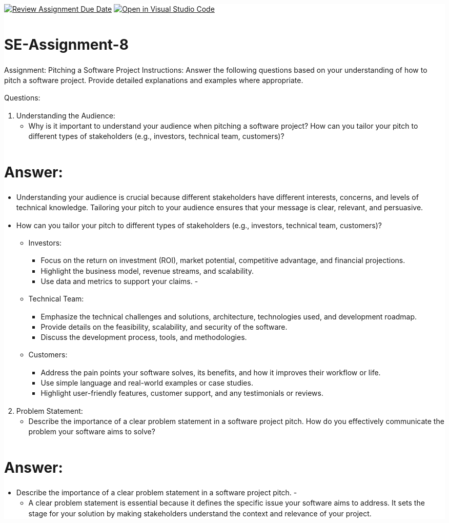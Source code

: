 [![Review Assignment Due Date](https://classroom.github.com/assets/deadline-readme-button-24ddc0f5d75046c5622901739e7c5dd533143b0c8e959d652212380cedb1ea36.svg)](https://classroom.github.com/a/4bgukiqw)
[![Open in Visual Studio Code](https://classroom.github.com/assets/open-in-vscode-718a45dd9cf7e7f842a935f5ebbe5719a5e09af4491e668f4dbf3b35d5cca122.svg)](https://classroom.github.com/online_ide?assignment_repo_id=15266087&assignment_repo_type=AssignmentRepo)
# SE-Assignment-8
 Assignment: Pitching a Software Project
 Instructions:
Answer the following questions based on your understanding of how to pitch a software project. Provide detailed explanations and examples where appropriate.

 Questions:

1. Understanding the Audience:
   - Why is it important to understand your audience when pitching a software project? How can you tailor your pitch to different types of stakeholders (e.g., investors, technical team, customers)?
# Answer:
 - Understanding your audience is crucial because different stakeholders have different interests, concerns, and levels of technical knowledge. Tailoring your pitch to your audience ensures that your message is clear, relevant, and persuasive.

 * How can you tailor your pitch to different types of stakeholders (e.g., investors, technical team, customers)?

   - Investors:
      - Focus on the return on investment (ROI), market potential, competitive advantage, and financial projections.
      - Highlight the business model, revenue streams, and scalability.
      - Use data and metrics to support your claims.    - 

   - Technical Team:
      - Emphasize the technical challenges and solutions, architecture, technologies used, and development roadmap.
      - Provide details on the feasibility, scalability, and security of the software.
      - Discuss the development process, tools, and methodologies.

   - Customers:
      - Address the pain points your software solves, its benefits, and how it improves their workflow or life.
      - Use simple language and real-world examples or case studies.
      - Highlight user-friendly features, customer support, and any testimonials or reviews.

2. Problem Statement:
   - Describe the importance of a clear problem statement in a software project pitch. How do you effectively communicate the problem your software aims to solve?
# Answer:
* Describe the importance of a clear problem statement in a software project pitch. - 
   - A clear problem statement is essential because it defines the specific issue your software aims to address. It sets the stage for your solution by making stakeholders understand the context and relevance of your project.

